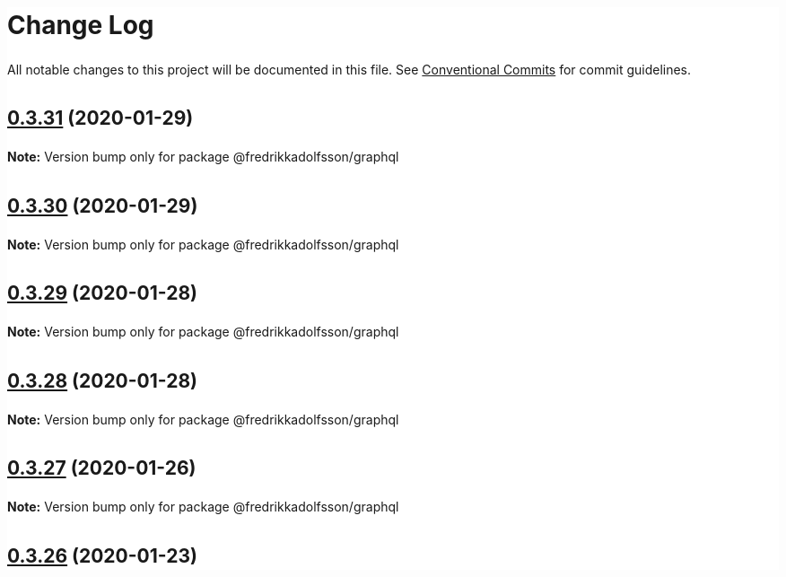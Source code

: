 # Change Log

All notable changes to this project will be documented in this file.
See [Conventional Commits](https://conventionalcommits.org) for commit guidelines.

## [0.3.31](https://github.com/fredrikkadolfsson/p11k/compare/@fredrikkadolfsson/graphql@0.3.30...@fredrikkadolfsson/graphql@0.3.31) (2020-01-29)

**Note:** Version bump only for package @fredrikkadolfsson/graphql





## [0.3.30](https://github.com/fredrikkadolfsson/p11k/compare/@fredrikkadolfsson/graphql@0.3.29...@fredrikkadolfsson/graphql@0.3.30) (2020-01-29)

**Note:** Version bump only for package @fredrikkadolfsson/graphql





## [0.3.29](https://github.com/fredrikkadolfsson/p11k/compare/@fredrikkadolfsson/graphql@0.3.28...@fredrikkadolfsson/graphql@0.3.29) (2020-01-28)

**Note:** Version bump only for package @fredrikkadolfsson/graphql





## [0.3.28](https://github.com/fredrikkadolfsson/p11k/compare/@fredrikkadolfsson/graphql@0.3.27...@fredrikkadolfsson/graphql@0.3.28) (2020-01-28)

**Note:** Version bump only for package @fredrikkadolfsson/graphql





## [0.3.27](https://github.com/fredrikkadolfsson/p11k/compare/@fredrikkadolfsson/graphql@0.3.26...@fredrikkadolfsson/graphql@0.3.27) (2020-01-26)

**Note:** Version bump only for package @fredrikkadolfsson/graphql





## [0.3.26](https://github.com/fredrikkadolfsson/p11k/compare/@fredrikkadolfsson/graphql@0.3.25...@fredrikkadolfsson/graphql@0.3.26) (2020-01-23)
